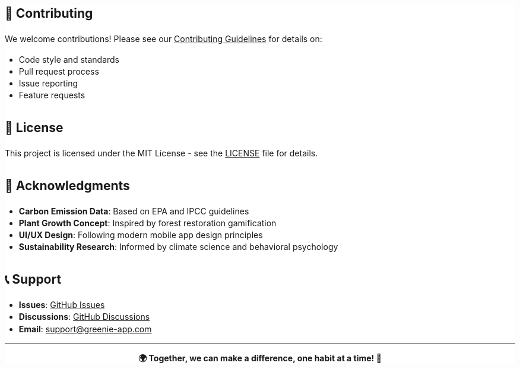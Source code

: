 ## 🤝 Contributing

We welcome contributions! Please see our [Contributing Guidelines](CONTRIBUTING.md) for details on:

- Code style and standards
- Pull request process
- Issue reporting
- Feature requests

## 📄 License

This project is licensed under the MIT License - see the [LICENSE](LICENSE) file for details.

## 🙏 Acknowledgments

- **Carbon Emission Data**: Based on EPA and IPCC guidelines
- **Plant Growth Concept**: Inspired by forest restoration gamification
- **UI/UX Design**: Following modern mobile app design principles
- **Sustainability Research**: Informed by climate science and behavioral psychology

## 📞 Support

- **Issues**: [GitHub Issues](https://github.com/yourusername/greenie-carbon-tracker/issues)
- **Discussions**: [GitHub Discussions](https://github.com/yourusername/greenie-carbon-tracker/discussions)
- **Email**: support@greenie-app.com

---

<div align="center">
  <strong>🌍 Together, we can make a difference, one habit at a time! 🌱</strong>
</div>